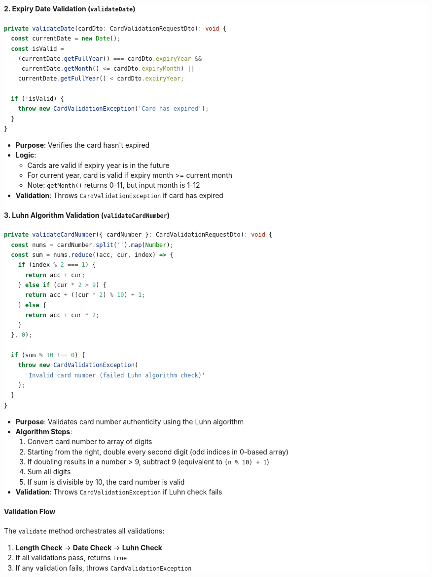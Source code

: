 #### 2. Expiry Date Validation (`validateDate`)
```typescript
private validateDate(cardDto: CardValidationRequestDto): void {
  const currentDate = new Date();
  const isValid = 
    (currentDate.getFullYear() === cardDto.expiryYear && 
     currentDate.getMonth() <= cardDto.expiryMonth) ||
    currentDate.getFullYear() < cardDto.expiryYear;
  
  if (!isValid) {
    throw new CardValidationException('Card has expired');
  }
}
```
- **Purpose**: Verifies the card hasn't expired
- **Logic**: 
  - Cards are valid if expiry year is in the future
  - For current year, card is valid if expiry month >= current month
  - Note: `getMonth()` returns 0-11, but input month is 1-12
- **Validation**: Throws `CardValidationException` if card has expired

#### 3. Luhn Algorithm Validation (`validateCardNumber`)
```typescript
private validateCardNumber({ cardNumber }: CardValidationRequestDto): void {
  const nums = cardNumber.split('').map(Number);
  const sum = nums.reduce((acc, cur, index) => {
    if (index % 2 === 1) {
      return acc + cur;
    } else if (cur * 2 > 9) {
      return acc + ((cur * 2) % 10) + 1;
    } else {
      return acc + cur * 2;
    }
  }, 0);
  
  if (sum % 10 !== 0) {
    throw new CardValidationException(
      'Invalid card number (failed Luhn algorithm check)'
    );
  }
}
```
- **Purpose**: Validates card number authenticity using the Luhn algorithm
- **Algorithm Steps**:
  1. Convert card number to array of digits
  2. Starting from the right, double every second digit (odd indices in 0-based array)
  3. If doubling results in a number > 9, subtract 9 (equivalent to `(n % 10) + 1`)
  4. Sum all digits
  5. If sum is divisible by 10, the card number is valid
- **Validation**: Throws `CardValidationException` if Luhn check fails

#### Validation Flow
The `validate` method orchestrates all validations:
1. **Length Check** → **Date Check** → **Luhn Check**
2. If all validations pass, returns `true`
3. If any validation fails, throws `CardValidationException`
